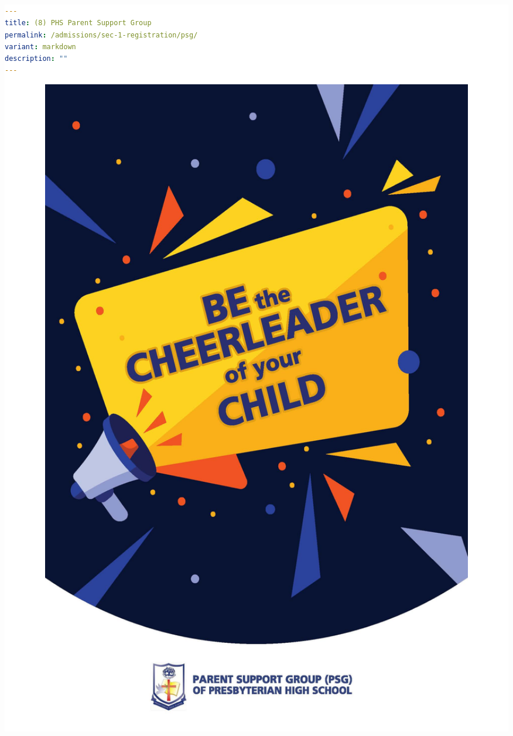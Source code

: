 ```yaml
---
title: (8) PHS Parent Support Group
permalink: /admissions/sec-1-registration/psg/
variant: markdown
description: ""
---
```

<p></p><a class="isomer-image-wrapper" href="https://drive.google.com/file/d/1qHOmVFkvA9oTS5KOJ30BJMQIgwELIJhh/view?usp=sharing"><img style="width: 100%" height="auto" width="100%" alt="" src="/images/Sec1reg2024/PSG_2024Brochure_v2_noQR_Page_1.jpg"></a>